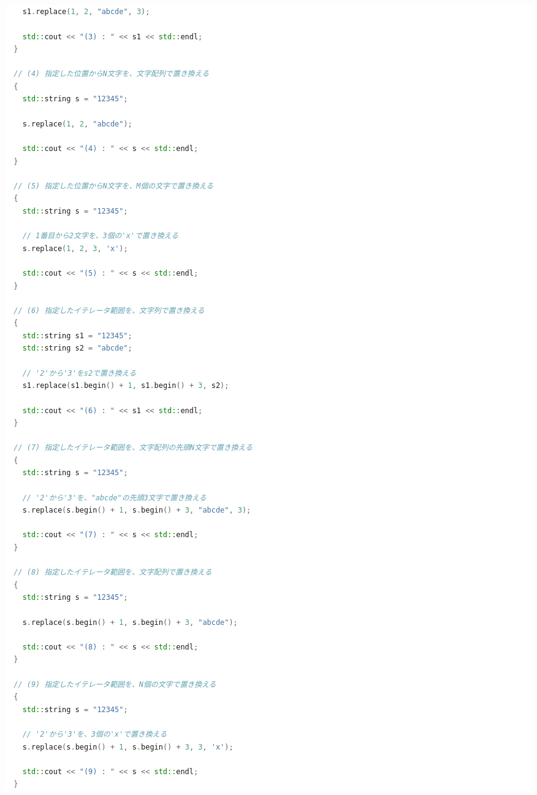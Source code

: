 ```cpp example
    s1.replace(1, 2, "abcde", 3);

    std::cout << "(3) : " << s1 << std::endl;
  }

  // (4) 指定した位置からN文字を、文字配列で置き換える
  {
    std::string s = "12345";

    s.replace(1, 2, "abcde");

    std::cout << "(4) : " << s << std::endl;
  }

  // (5) 指定した位置からN文字を、M個の文字で置き換える
  {
    std::string s = "12345";

    // 1番目から2文字を、3個の'x'で置き換える
    s.replace(1, 2, 3, 'x');

    std::cout << "(5) : " << s << std::endl;
  }

  // (6) 指定したイテレータ範囲を、文字列で置き換える
  {
    std::string s1 = "12345";
    std::string s2 = "abcde";

    // '2'から'3'をs2で置き換える
    s1.replace(s1.begin() + 1, s1.begin() + 3, s2);

    std::cout << "(6) : " << s1 << std::endl;
  }

  // (7) 指定したイテレータ範囲を、文字配列の先頭N文字で置き換える
  {
    std::string s = "12345";

    // '2'から'3'を、"abcde"の先頭3文字で置き換える
    s.replace(s.begin() + 1, s.begin() + 3, "abcde", 3);

    std::cout << "(7) : " << s << std::endl;
  }

  // (8) 指定したイテレータ範囲を、文字配列で置き換える
  {
    std::string s = "12345";

    s.replace(s.begin() + 1, s.begin() + 3, "abcde");

    std::cout << "(8) : " << s << std::endl;
  }

  // (9) 指定したイテレータ範囲を、N個の文字で置き換える
  {
    std::string s = "12345";

    // '2'から'3'を、3個の'x'で置き換える
    s.replace(s.begin() + 1, s.begin() + 3, 3, 'x');

    std::cout << "(9) : " << s << std::endl;
  }
```